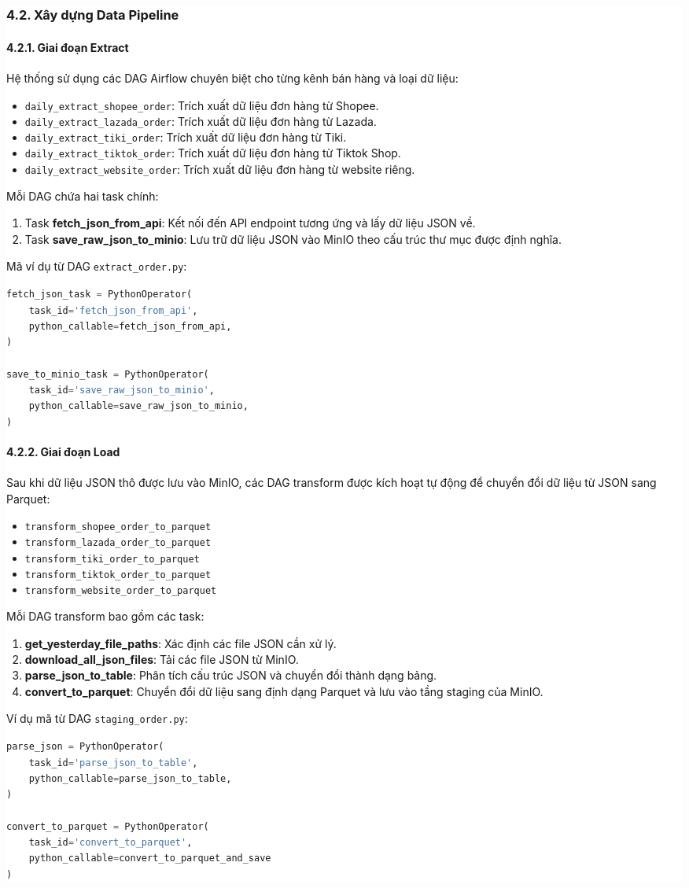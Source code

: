 ### 4.2. Xây dựng Data Pipeline

#### 4.2.1. Giai đoạn Extract

Hệ thống sử dụng các DAG Airflow chuyên biệt cho từng kênh bán hàng và loại dữ liệu:
- `daily_extract_shopee_order`: Trích xuất dữ liệu đơn hàng từ Shopee.
- `daily_extract_lazada_order`: Trích xuất dữ liệu đơn hàng từ Lazada.
- `daily_extract_tiki_order`: Trích xuất dữ liệu đơn hàng từ Tiki.
- `daily_extract_tiktok_order`: Trích xuất dữ liệu đơn hàng từ Tiktok Shop.
- `daily_extract_website_order`: Trích xuất dữ liệu đơn hàng từ website riêng.

Mỗi DAG chứa hai task chính:
1. Task **fetch_json_from_api**: Kết nối đến API endpoint tương ứng và lấy dữ liệu JSON về.
2. Task **save_raw_json_to_minio**: Lưu trữ dữ liệu JSON vào MinIO theo cấu trúc thư mục được định nghĩa.

Mã ví dụ từ DAG `extract_order.py`:
```python
fetch_json_task = PythonOperator(
    task_id='fetch_json_from_api',
    python_callable=fetch_json_from_api,
)
    
save_to_minio_task = PythonOperator(
    task_id='save_raw_json_to_minio',
    python_callable=save_raw_json_to_minio,
)
```

#### 4.2.2. Giai đoạn Load

Sau khi dữ liệu JSON thô được lưu vào MinIO, các DAG transform được kích hoạt tự động để chuyển đổi dữ liệu từ JSON sang Parquet:
- `transform_shopee_order_to_parquet`
- `transform_lazada_order_to_parquet`
- `transform_tiki_order_to_parquet`
- `transform_tiktok_order_to_parquet`
- `transform_website_order_to_parquet`

Mỗi DAG transform bao gồm các task:
1. **get_yesterday_file_paths**: Xác định các file JSON cần xử lý.
2. **download_all_json_files**: Tải các file JSON từ MinIO.
3. **parse_json_to_table**: Phân tích cấu trúc JSON và chuyển đổi thành dạng bảng.
4. **convert_to_parquet**: Chuyển đổi dữ liệu sang định dạng Parquet và lưu vào tầng staging của MinIO.

Ví dụ mã từ DAG `staging_order.py`:
```python
parse_json = PythonOperator(
    task_id='parse_json_to_table',
    python_callable=parse_json_to_table,
)

convert_to_parquet = PythonOperator(
    task_id='convert_to_parquet',
    python_callable=convert_to_parquet_and_save
)
```
